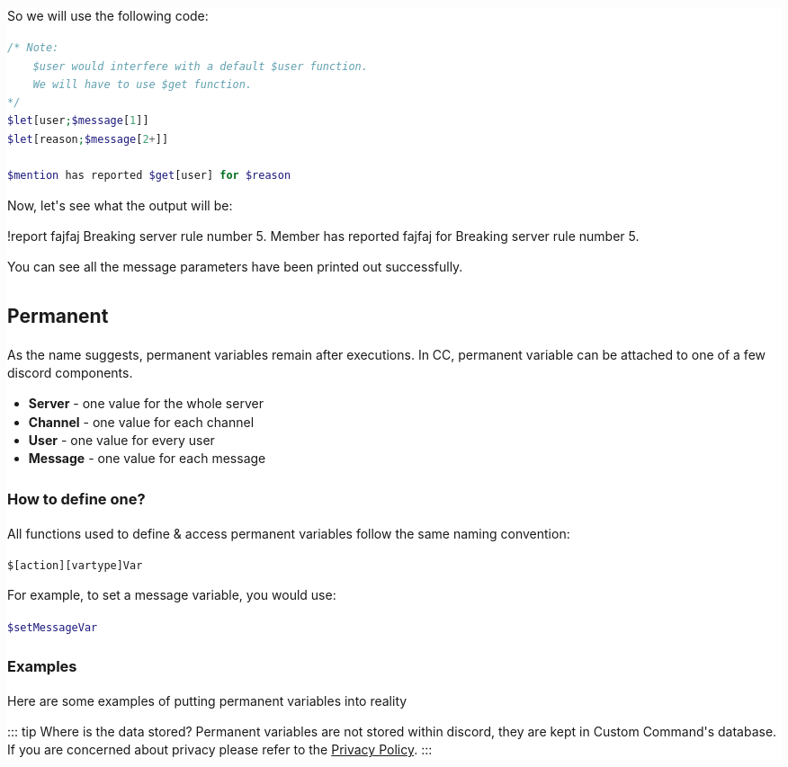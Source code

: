 So we will use the following code:
```php
/* Note: 
    $user would interfere with a default $user function. 
    We will have to use $get function. 
*/
$let[user;$message[1]] 
$let[reason;$message[2+]]

$mention has reported $get[user] for $reason
```

Now, let's see what the output will be:

<discord-messages>
    <discord-message author=Member role-color="#ffcc9a">
        !report <discord-mention type="user">fajfaj</discord-mention> Breaking server rule number 5.
    </discord-message>
    <discord-message :bot=true author="Custom Command" role-color="#0099ff" avatar="https://media.discordapp.net/avatars/725721249652670555/781224f90c3b841ba5b40678e032f74a.webp">
        <discord-mention highlight="true">Member</discord-mention> has reported <discord-mention type="user">fajfaj</discord-mention> for Breaking server rule number 5.
    </discord-message>
</discord-messages>

You can see all the message parameters have been printed out successfully.


## Permanent
As the name suggests, permanent variables remain after executions. 
In CC, permanent variable can be attached to one of a few discord components.

* **Server** - one value for the whole server
* **Channel** - one value for each channel
* **User** - one value for every user
* **Message** - one value for each message

### How to define one?
All functions used to define & access permanent variables follow the same naming convention:
```bash
$[action][vartype]Var
```

For example, to set a message variable, you would use:
```php
$setMessageVar
```

### Examples
Here are some examples of putting permanent variables into reality

::: tip Where is the data stored?
Permanent variables are not stored within discord, they are kept in Custom Command's database.
If you are concerned about privacy please refer to the [Privacy Policy](./3.policy.md).
:::

